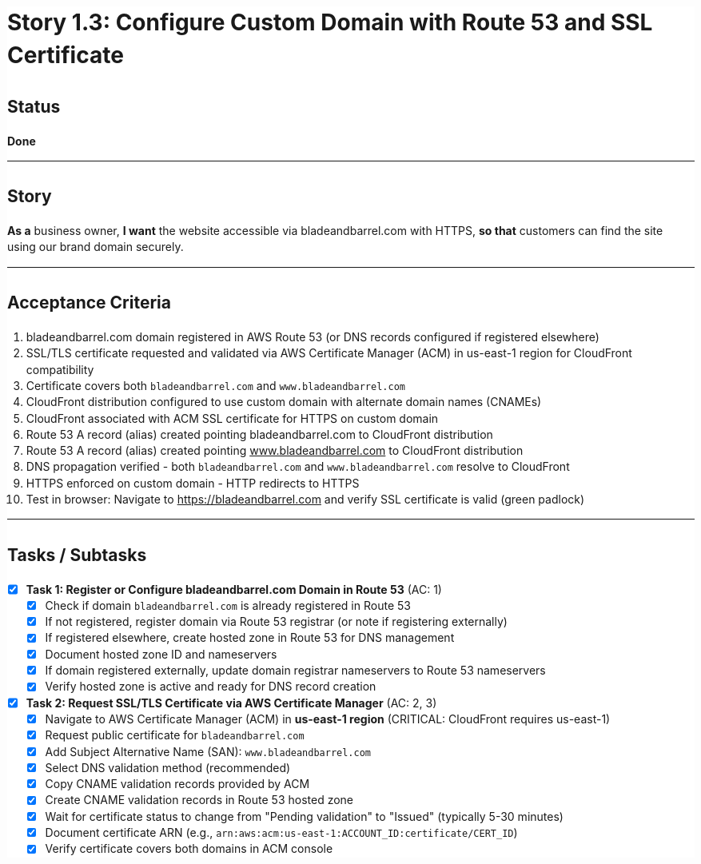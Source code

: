 # Story 1.3: Configure Custom Domain with Route 53 and SSL Certificate

## Status

**Done**

---

## Story

**As a** business owner,
**I want** the website accessible via bladeandbarrel.com with HTTPS,
**so that** customers can find the site using our brand domain securely.

---

## Acceptance Criteria

1. bladeandbarrel.com domain registered in AWS Route 53 (or DNS records configured if registered elsewhere)
2. SSL/TLS certificate requested and validated via AWS Certificate Manager (ACM) in us-east-1 region for CloudFront compatibility
3. Certificate covers both `bladeandbarrel.com` and `www.bladeandbarrel.com`
4. CloudFront distribution configured to use custom domain with alternate domain names (CNAMEs)
5. CloudFront associated with ACM SSL certificate for HTTPS on custom domain
6. Route 53 A record (alias) created pointing bladeandbarrel.com to CloudFront distribution
7. Route 53 A record (alias) created pointing www.bladeandbarrel.com to CloudFront distribution
8. DNS propagation verified - both `bladeandbarrel.com` and `www.bladeandbarrel.com` resolve to CloudFront
9. HTTPS enforced on custom domain - HTTP redirects to HTTPS
10. Test in browser: Navigate to https://bladeandbarrel.com and verify SSL certificate is valid (green padlock)

---

## Tasks / Subtasks

- [x] **Task 1: Register or Configure bladeandbarrel.com Domain in Route 53** (AC: 1)
  - [x] Check if domain `bladeandbarrel.com` is already registered in Route 53
  - [x] If not registered, register domain via Route 53 registrar (or note if registering externally)
  - [x] If registered elsewhere, create hosted zone in Route 53 for DNS management
  - [x] Document hosted zone ID and nameservers
  - [x] If domain registered externally, update domain registrar nameservers to Route 53 nameservers
  - [x] Verify hosted zone is active and ready for DNS record creation

- [x] **Task 2: Request SSL/TLS Certificate via AWS Certificate Manager** (AC: 2, 3)
  - [x] Navigate to AWS Certificate Manager (ACM) in **us-east-1 region** (CRITICAL: CloudFront requires us-east-1)
  - [x] Request public certificate for `bladeandbarrel.com`
  - [x] Add Subject Alternative Name (SAN): `www.bladeandbarrel.com`
  - [x] Select DNS validation method (recommended)
  - [x] Copy CNAME validation records provided by ACM
  - [x] Create CNAME validation records in Route 53 hosted zone
  - [x] Wait for certificate status to change from "Pending validation" to "Issued" (typically 5-30 minutes)
  - [x] Document certificate ARN (e.g., `arn:aws:acm:us-east-1:ACCOUNT_ID:certificate/CERT_ID`)
  - [x] Verify certificate covers both domains in ACM console
